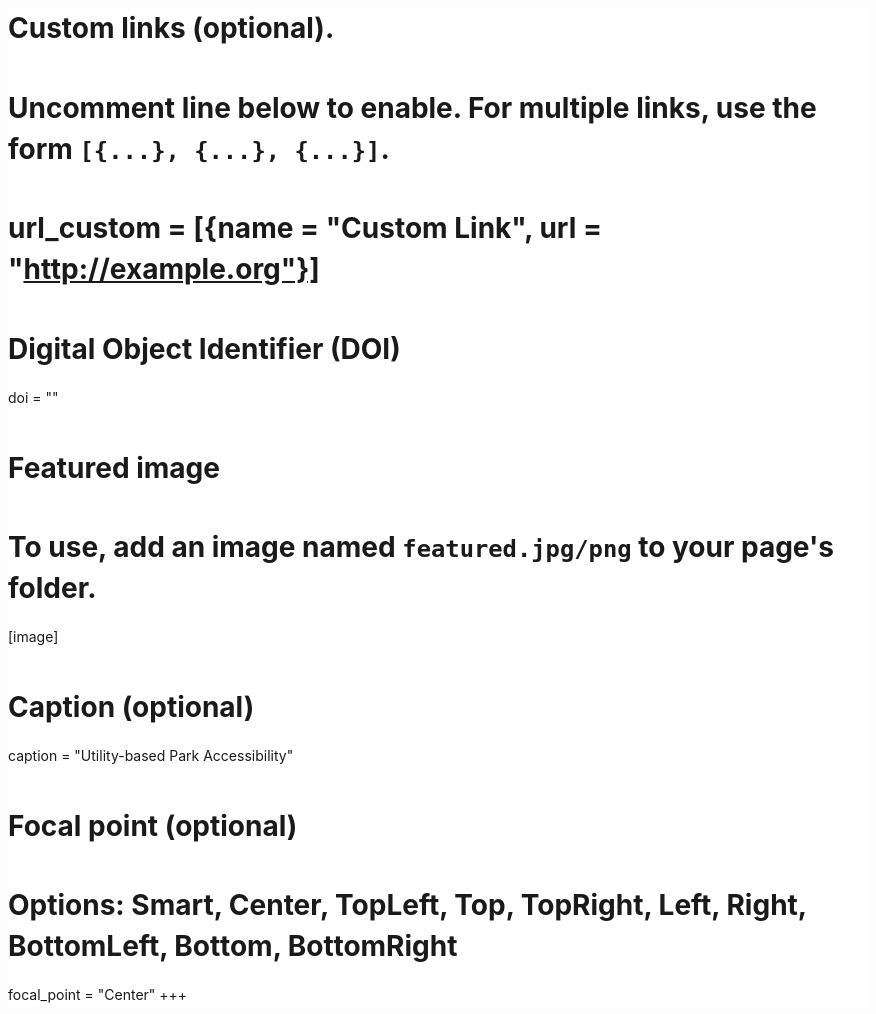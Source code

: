 # Custom links (optional).
#   Uncomment line below to enable. For multiple links, use the form `[{...}, {...}, {...}]`.
# url_custom = [{name = "Custom Link", url = "http://example.org"}]

# Digital Object Identifier (DOI)
doi = ""

# Featured image
# To use, add an image named `featured.jpg/png` to your page's folder.
[image]
  # Caption (optional)
  caption = "Utility-based Park Accessibility"

  # Focal point (optional)
  # Options: Smart, Center, TopLeft, Top, TopRight, Left, Right, BottomLeft, Bottom, BottomRight
  focal_point = "Center"
+++
